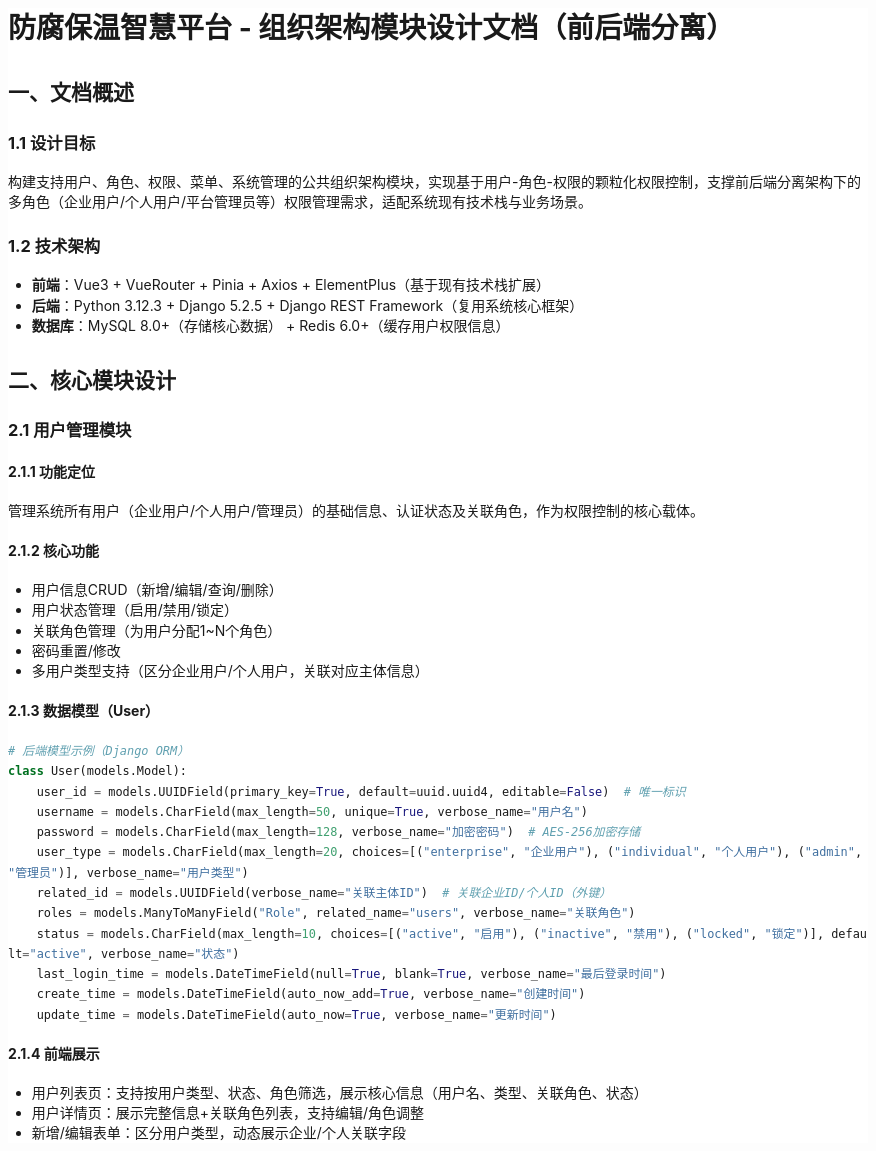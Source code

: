 # 防腐保温智慧平台 - 组织架构模块设计文档（前后端分离）


## 一、文档概述

### 1.1 设计目标
构建支持用户、角色、权限、菜单、系统管理的公共组织架构模块，实现基于用户-角色-权限的颗粒化权限控制，支撑前后端分离架构下的多角色（企业用户/个人用户/平台管理员等）权限管理需求，适配系统现有技术栈与业务场景。

### 1.2 技术架构
- **前端**：Vue3 + VueRouter + Pinia + Axios + ElementPlus（基于现有技术栈扩展）
- **后端**：Python 3.12.3 + Django 5.2.5 + Django REST Framework（复用系统核心框架）
- **数据库**：MySQL 8.0+（存储核心数据） + Redis 6.0+（缓存用户权限信息）


## 二、核心模块设计

### 2.1 用户管理模块
#### 2.1.1 功能定位
管理系统所有用户（企业用户/个人用户/管理员）的基础信息、认证状态及关联角色，作为权限控制的核心载体。

#### 2.1.2 核心功能
- 用户信息CRUD（新增/编辑/查询/删除）
- 用户状态管理（启用/禁用/锁定）
- 关联角色管理（为用户分配1~N个角色）
- 密码重置/修改
- 多用户类型支持（区分企业用户/个人用户，关联对应主体信息）

#### 2.1.3 数据模型（User）
```python
# 后端模型示例（Django ORM）
class User(models.Model):
    user_id = models.UUIDField(primary_key=True, default=uuid.uuid4, editable=False)  # 唯一标识
    username = models.CharField(max_length=50, unique=True, verbose_name="用户名")
    password = models.CharField(max_length=128, verbose_name="加密密码")  # AES-256加密存储
    user_type = models.CharField(max_length=20, choices=[("enterprise", "企业用户"), ("individual", "个人用户"), ("admin", "管理员")], verbose_name="用户类型")
    related_id = models.UUIDField(verbose_name="关联主体ID")  # 关联企业ID/个人ID（外键）
    roles = models.ManyToManyField("Role", related_name="users", verbose_name="关联角色")
    status = models.CharField(max_length=10, choices=[("active", "启用"), ("inactive", "禁用"), ("locked", "锁定")], default="active", verbose_name="状态")
    last_login_time = models.DateTimeField(null=True, blank=True, verbose_name="最后登录时间")
    create_time = models.DateTimeField(auto_now_add=True, verbose_name="创建时间")
    update_time = models.DateTimeField(auto_now=True, verbose_name="更新时间")
```

#### 2.1.4 前端展示
- 用户列表页：支持按用户类型、状态、角色筛选，展示核心信息（用户名、类型、关联角色、状态）
- 用户详情页：展示完整信息+关联角色列表，支持编辑/角色调整
- 新增/编辑表单：区分用户类型，动态展示企业/个人关联字段
